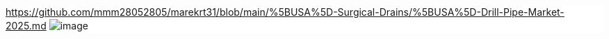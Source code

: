 <a href=https://github.com/mmm28052805/marekrt31/blob/main/%5BUSA%5D-Surgical-Drains/%5BUSA%5D-Drill-Pipe-Market-2025.md>https://github.com/mmm28052805/marekrt31/blob/main/%5BUSA%5D-Surgical-Drains/%5BUSA%5D-Drill-Pipe-Market-2025.md</a>
![image](https://github.com/user-attachments/assets/a4987546-f964-41d9-ab37-fc509c5e7dbc)
